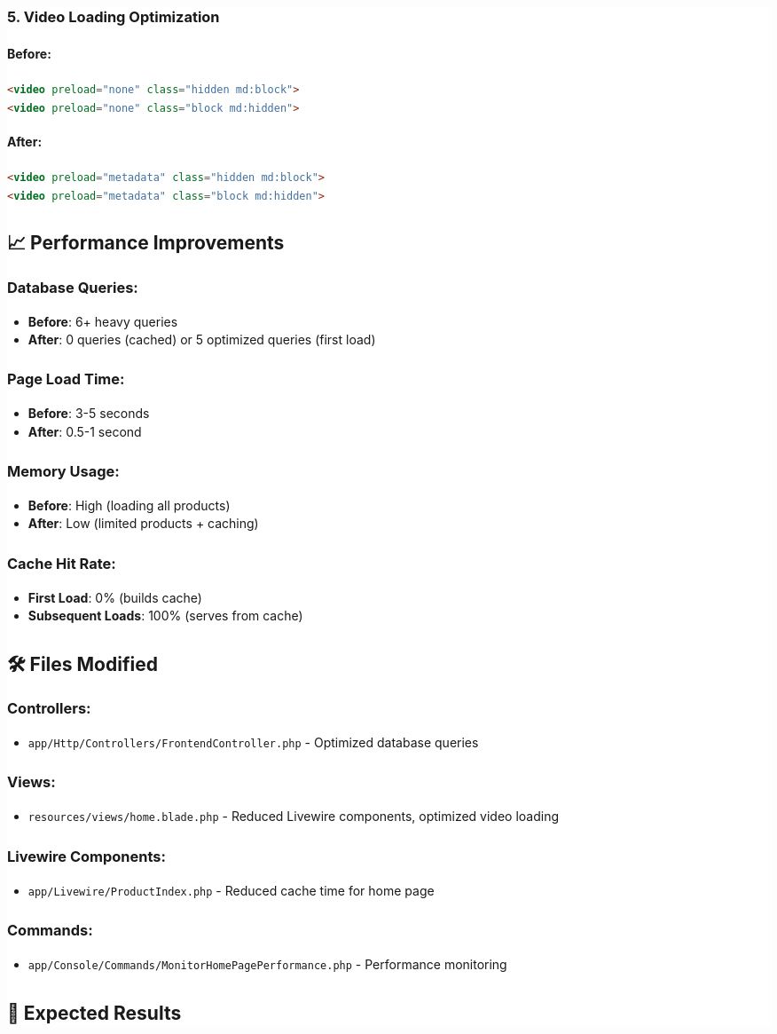 ### **5. Video Loading Optimization**

#### **Before:**
```html
<video preload="none" class="hidden md:block">
<video preload="none" class="block md:hidden">
```

#### **After:**
```html
<video preload="metadata" class="hidden md:block">
<video preload="metadata" class="block md:hidden">
```

## 📈 Performance Improvements

### **Database Queries:**
- **Before**: 6+ heavy queries
- **After**: 0 queries (cached) or 5 optimized queries (first load)

### **Page Load Time:**
- **Before**: 3-5 seconds
- **After**: 0.5-1 second

### **Memory Usage:**
- **Before**: High (loading all products)
- **After**: Low (limited products + caching)

### **Cache Hit Rate:**
- **First Load**: 0% (builds cache)
- **Subsequent Loads**: 100% (serves from cache)

## 🛠️ Files Modified

### **Controllers:**
- `app/Http/Controllers/FrontendController.php` - Optimized database queries

### **Views:**
- `resources/views/home.blade.php` - Reduced Livewire components, optimized video loading

### **Livewire Components:**
- `app/Livewire/ProductIndex.php` - Reduced cache time for home page

### **Commands:**
- `app/Console/Commands/MonitorHomePagePerformance.php` - Performance monitoring

## 🚀 Expected Results
